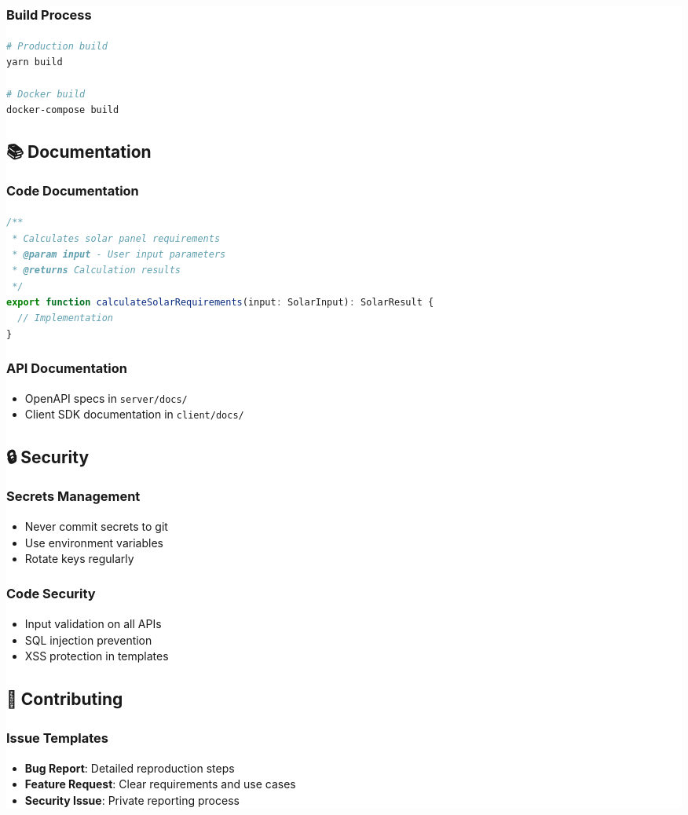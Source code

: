 ### Build Process

```bash
# Production build
yarn build

# Docker build
docker-compose build
```

## 📚 Documentation

### Code Documentation

```typescript
/**
 * Calculates solar panel requirements
 * @param input - User input parameters
 * @returns Calculation results
 */
export function calculateSolarRequirements(input: SolarInput): SolarResult {
  // Implementation
}
```

### API Documentation

- OpenAPI specs in `server/docs/`
- Client SDK documentation in `client/docs/`

## 🔒 Security

### Secrets Management

- Never commit secrets to git
- Use environment variables
- Rotate keys regularly

### Code Security

- Input validation on all APIs
- SQL injection prevention
- XSS protection in templates

## 🤝 Contributing

### Issue Templates

- **Bug Report**: Detailed reproduction steps
- **Feature Request**: Clear requirements and use cases
- **Security Issue**: Private reporting process
